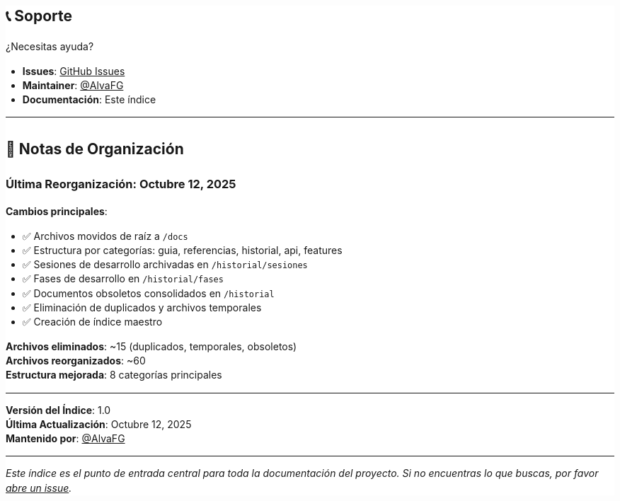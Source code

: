 ## 📞 Soporte

¿Necesitas ayuda?

- **Issues**: [GitHub Issues](https://github.com/AlvaFG/restaurant-digital/issues)
- **Maintainer**: [@AlvaFG](https://github.com/AlvaFG)
- **Documentación**: Este índice

---

## 📝 Notas de Organización

### Última Reorganización: Octubre 12, 2025

**Cambios principales**:
- ✅ Archivos movidos de raíz a `/docs`
- ✅ Estructura por categorías: guia, referencias, historial, api, features
- ✅ Sesiones de desarrollo archivadas en `/historial/sesiones`
- ✅ Fases de desarrollo en `/historial/fases`
- ✅ Documentos obsoletos consolidados en `/historial`
- ✅ Eliminación de duplicados y archivos temporales
- ✅ Creación de índice maestro

**Archivos eliminados**: ~15 (duplicados, temporales, obsoletos)  
**Archivos reorganizados**: ~60  
**Estructura mejorada**: 8 categorías principales

---

**Versión del Índice**: 1.0  
**Última Actualización**: Octubre 12, 2025  
**Mantenido por**: [@AlvaFG](https://github.com/AlvaFG)

---

*Este índice es el punto de entrada central para toda la documentación del proyecto. Si no encuentras lo que buscas, por favor [abre un issue](https://github.com/AlvaFG/restaurant-digital/issues).*
